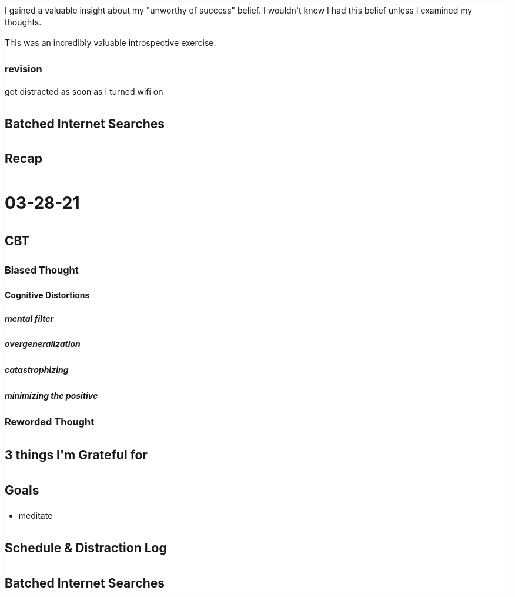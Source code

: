 I gained a valuable insight about my "unworthy of success" belief. I wouldn't know I had this belief unless I examined my thoughts.

This was an incredibly valuable introspective exercise.
            
            
            
### revision
got distracted as soon as I turned wifi on
            
            









## Batched Internet Searches

## Recap


# 03-28-21

## CBT

### Biased Thought

#### Cognitive Distortions

##### mental filter

##### overgeneralization

##### catastrophizing

##### minimizing the positive

### Reworded Thought

## 3 things I'm Grateful for

## Goals

- meditate

## Schedule & Distraction Log

## Batched Internet Searches
